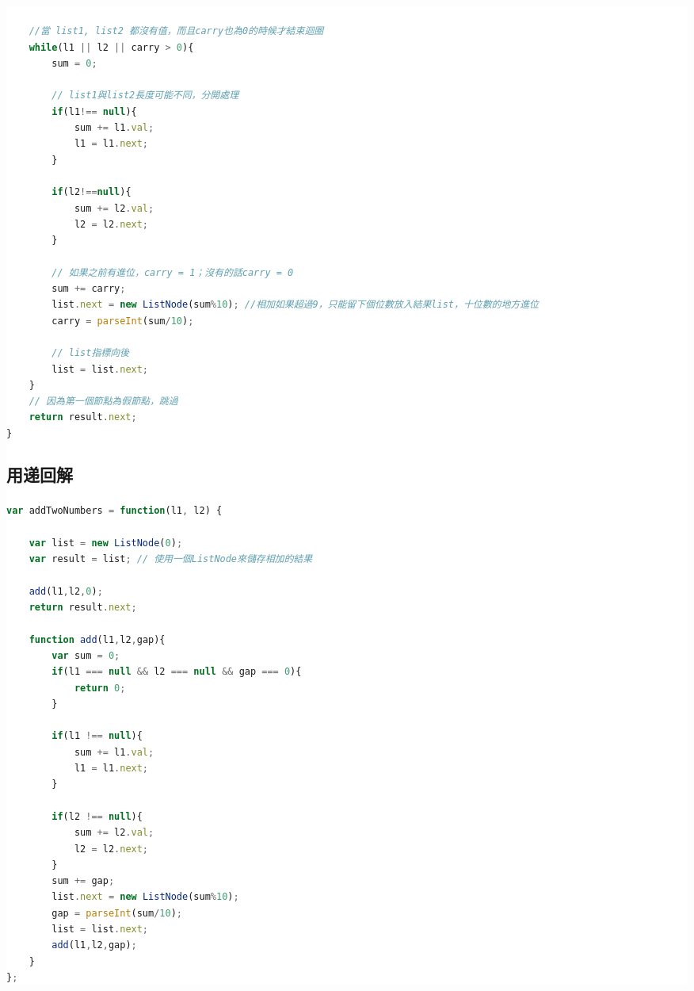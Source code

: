 ```js

    //當 list1, list2 都沒有值，而且carry也為0的時候才結束迴圈
    while(l1 || l2 || carry > 0){
        sum = 0;

        // list1與list2長度可能不同，分開處理
        if(l1!== null){
            sum += l1.val;
            l1 = l1.next;
        }

        if(l2!==null){
            sum += l2.val;
            l2 = l2.next;
        }

        // 如果之前有進位，carry = 1；沒有的話carry = 0
        sum += carry;
        list.next = new ListNode(sum%10); //相加如果超過9，只能留下個位數放入結果list，十位數的地方進位
        carry = parseInt(sum/10);

        // list指標向後
        list = list.next;
    }
    // 因為第一個節點為假節點，跳過
    return result.next;
}
```

## 用递回解

```js
var addTwoNumbers = function(l1, l2) {

    var list = new ListNode(0);
    var result = list; // 使用一個ListNode來儲存相加的結果

    add(l1,l2,0);
    return result.next;

    function add(l1,l2,gap){
        var sum = 0;
        if(l1 === null && l2 === null && gap === 0){
            return 0;
        } 

        if(l1 !== null){
            sum += l1.val;
            l1 = l1.next;
        } 

        if(l2 !== null){
            sum += l2.val;
            l2 = l2.next;
        }
        sum += gap;
        list.next = new ListNode(sum%10);
        gap = parseInt(sum/10);
        list = list.next;
        add(l1,l2,gap);
    }
};
```
